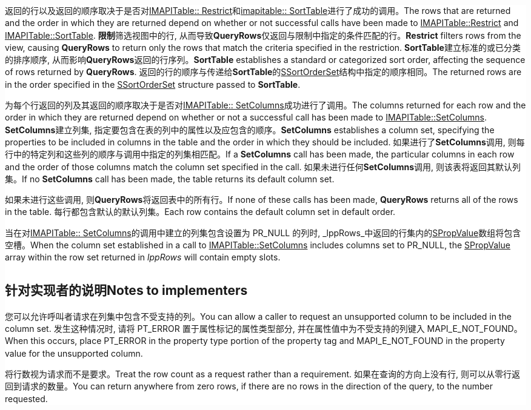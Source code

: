 <span data-ttu-id="df4e4-145">返回的行以及返回的顺序取决于是否对[IMAPITable:: Restrict](imapitable-restrict.md)和[imapitable:: SortTable](imapitable-sorttable.md)进行了成功的调用。</span><span class="sxs-lookup"><span data-stu-id="df4e4-145">The rows that are returned and the order in which they are returned depend on whether or not successful calls have been made to [IMAPITable::Restrict](imapitable-restrict.md) and [IMAPITable::SortTable](imapitable-sorttable.md).</span></span> <span data-ttu-id="df4e4-146">**限制**筛选视图中的行, 从而导致**QueryRows**仅返回与限制中指定的条件匹配的行。</span><span class="sxs-lookup"><span data-stu-id="df4e4-146">**Restrict** filters rows from the view, causing **QueryRows** to return only the rows that match the criteria specified in the restriction.</span></span> <span data-ttu-id="df4e4-147">**SortTable**建立标准的或已分类的排序顺序, 从而影响**QueryRows**返回的行序列。</span><span class="sxs-lookup"><span data-stu-id="df4e4-147">**SortTable** establishes a standard or categorized sort order, affecting the sequence of rows returned by **QueryRows**.</span></span> <span data-ttu-id="df4e4-148">返回的行的顺序与传递给**SortTable**的[SSortOrderSet](ssortorderset.md)结构中指定的顺序相同。</span><span class="sxs-lookup"><span data-stu-id="df4e4-148">The returned rows are in the order specified in the [SSortOrderSet](ssortorderset.md) structure passed to **SortTable**.</span></span>
  
<span data-ttu-id="df4e4-149">为每个行返回的列及其返回的顺序取决于是否对[IMAPITable:: SetColumns](imapitable-setcolumns.md)成功进行了调用。</span><span class="sxs-lookup"><span data-stu-id="df4e4-149">The columns returned for each row and the order in which they are returned depend on whether or not a successful call has been made to [IMAPITable::SetColumns](imapitable-setcolumns.md).</span></span> <span data-ttu-id="df4e4-150">**SetColumns**建立列集, 指定要包含在表的列中的属性以及应包含的顺序。</span><span class="sxs-lookup"><span data-stu-id="df4e4-150">**SetColumns** establishes a column set, specifying the properties to be included in columns in the table and the order in which they should be included.</span></span> <span data-ttu-id="df4e4-151">如果进行了**SetColumns**调用, 则每行中的特定列和这些列的顺序与调用中指定的列集相匹配。</span><span class="sxs-lookup"><span data-stu-id="df4e4-151">If a **SetColumns** call has been made, the particular columns in each row and the order of those columns match the column set specified in the call.</span></span> <span data-ttu-id="df4e4-152">如果未进行任何**SetColumns**调用, 则该表将返回其默认列集。</span><span class="sxs-lookup"><span data-stu-id="df4e4-152">If no **SetColumns** call has been made, the table returns its default column set.</span></span> 
  
<span data-ttu-id="df4e4-153">如果未进行这些调用, 则**QueryRows**将返回表中的所有行。</span><span class="sxs-lookup"><span data-stu-id="df4e4-153">If none of these calls has been made, **QueryRows** returns all of the rows in the table.</span></span> <span data-ttu-id="df4e4-154">每行都包含默认的默认列集。</span><span class="sxs-lookup"><span data-stu-id="df4e4-154">Each row contains the default column set in default order.</span></span> 
  
<span data-ttu-id="df4e4-155">当在对[IMAPITable:: SetColumns](imapitable-setcolumns.md)的调用中建立的列集包含设置为 PR_NULL 的列时, _lppRows_中返回的行集内的[SPropValue](spropvalue.md)数组将包含空槽。</span><span class="sxs-lookup"><span data-stu-id="df4e4-155">When the column set established in a call to [IMAPITable::SetColumns](imapitable-setcolumns.md) includes columns set to PR_NULL, the [SPropValue](spropvalue.md) array within the row set returned in  _lppRows_ will contain empty slots.</span></span> 
  
## <a name="notes-to-implementers"></a><span data-ttu-id="df4e4-156">针对实现者的说明</span><span class="sxs-lookup"><span data-stu-id="df4e4-156">Notes to implementers</span></span>

<span data-ttu-id="df4e4-157">您可以允许呼叫者请求在列集中包含不受支持的列。</span><span class="sxs-lookup"><span data-stu-id="df4e4-157">You can allow a caller to request an unsupported column to be included in the column set.</span></span> <span data-ttu-id="df4e4-158">发生这种情况时, 请将 PT_ERROR 置于属性标记的属性类型部分, 并在属性值中为不受支持的列键入 MAPI_E_NOT_FOUND。</span><span class="sxs-lookup"><span data-stu-id="df4e4-158">When this occurs, place PT_ERROR in the property type portion of the property tag and MAPI_E_NOT_FOUND in the property value for the unsupported column.</span></span> 
  
<span data-ttu-id="df4e4-159">将行数视为请求而不是要求。</span><span class="sxs-lookup"><span data-stu-id="df4e4-159">Treat the row count as a request rather than a requirement.</span></span> <span data-ttu-id="df4e4-160">如果在查询的方向上没有行, 则可以从零行返回到请求的数量。</span><span class="sxs-lookup"><span data-stu-id="df4e4-160">You can return anywhere from zero rows, if there are no rows in the direction of the query, to the number requested.</span></span> 
  